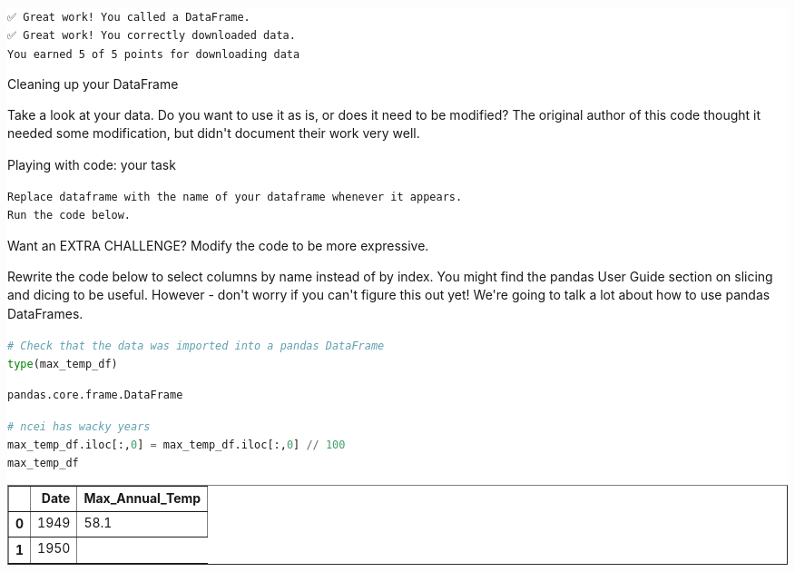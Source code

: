     ✅ Great work! You called a DataFrame.
    ✅ Great work! You correctly downloaded data.
    You earned 5 of 5 points for downloading data


Cleaning up your DataFrame

Take a look at your data. Do you want to use it as is, or does it need to be modified? The original author of this code thought it needed some modification, but didn't document their work very well.

Playing with code: your task

    Replace dataframe with the name of your dataframe whenever it appears.
    Run the code below.

Want an EXTRA CHALLENGE? Modify the code to be more expressive.

Rewrite the code below to select columns by name instead of by index. You might find the pandas User Guide section on slicing and dicing to be useful. However - don't worry if you can't figure this out yet! We're going to talk a lot about how to use pandas DataFrames.


```python
# Check that the data was imported into a pandas DataFrame
type(max_temp_df)
```




    pandas.core.frame.DataFrame




```python
# ncei has wacky years
max_temp_df.iloc[:,0] = max_temp_df.iloc[:,0] // 100
max_temp_df
```




<div>
<style scoped>
    .dataframe tbody tr th:only-of-type {
        vertical-align: middle;
    }

    .dataframe tbody tr th {
        vertical-align: top;
    }

    .dataframe thead th {
        text-align: right;
    }
</style>
<table border="1" class="dataframe">
  <thead>
    <tr style="text-align: right;">
      <th></th>
      <th>Date</th>
      <th>Max_Annual_Temp</th>
    </tr>
  </thead>
  <tbody>
    <tr>
      <th>0</th>
      <td>1949</td>
      <td>58.1</td>
    </tr>
    <tr>
      <th>1</th>
      <td>1950</td>